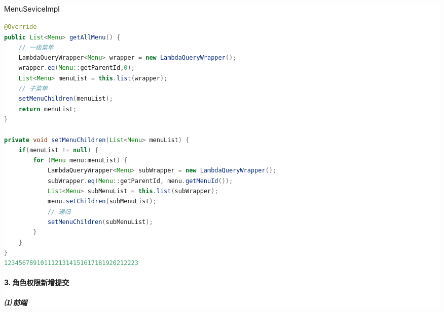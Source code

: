 MenuSeviceImpl

```java
@Override
public List<Menu> getAllMenu() {
    // 一级菜单
    LambdaQueryWrapper<Menu> wrapper = new LambdaQueryWrapper();
    wrapper.eq(Menu::getParentId,0);
    List<Menu> menuList = this.list(wrapper);
    // 子菜单
    setMenuChildren(menuList);
    return menuList;
}

private void setMenuChildren(List<Menu> menuList) {
    if(menuList != null) {
        for (Menu menu:menuList) {
            LambdaQueryWrapper<Menu> subWrapper = new LambdaQueryWrapper();
            subWrapper.eq(Menu::getParentId, menu.getMenuId());
            List<Menu> subMenuList = this.list(subWrapper);
            menu.setChildren(subMenuList);
            // 递归
            setMenuChildren(subMenuList);
        }
    }
}
1234567891011121314151617181920212223
```

#### 3. 角色权限新增提交

##### ⑴ 前端
